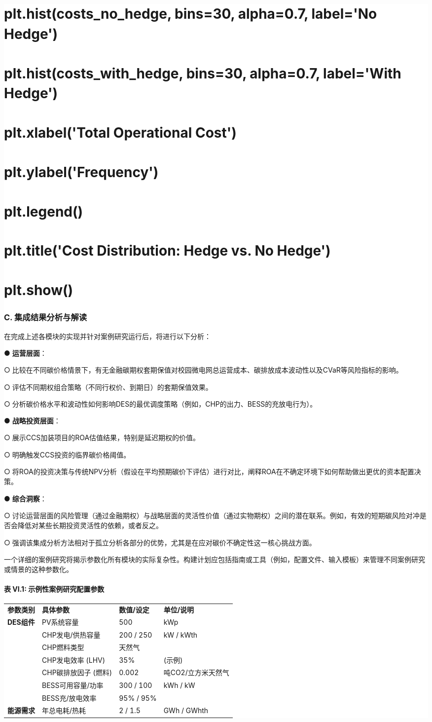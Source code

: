 # plt.hist(costs_no_hedge, bins=30, alpha=0.7, label='No Hedge')  
# plt.hist(costs_with_hedge, bins=30, alpha=0.7, label='With Hedge')  
# plt.xlabel('Total Operational Cost')  
# plt.ylabel('Frequency')  
# plt.legend()  
# plt.title('Cost Distribution: Hedge vs. No Hedge')  
# plt.show()  

### **C. 集成结果分析与解读**

在完成上述各模块的实现并针对案例研究运行后，将进行以下分析：

● **运营层面**：

○ 比较在不同碳价格情景下，有无金融碳期权套期保值对校园微电网总运营成本、碳排放成本波动性以及CVaR等风险指标的影响。

○ 评估不同期权组合策略（不同行权价、到期日）的套期保值效果。

○ 分析碳价格水平和波动性如何影响DES的最优调度策略（例如，CHP的出力、BESS的充放电行为）。

● **战略投资层面**：

○ 展示CCS加装项目的ROA估值结果，特别是延迟期权的价值。

○ 明确触发CCS投资的临界碳价格阈值。

○ 将ROA的投资决策与传统NPV分析（假设在平均预期碳价下评估）进行对比，阐释ROA在不确定环境下如何帮助做出更优的资本配置决策。

● **综合洞察**：

○ 讨论运营层面的风险管理（通过金融期权）与战略层面的灵活性价值（通过实物期权）之间的潜在联系。例如，有效的短期碳风险对冲是否会降低对某些长期投资灵活性的依赖，或者反之。

○ 强调该集成分析方法相对于孤立分析各部分的优势，尤其是在应对碳价不确定性这一核心挑战方面。

一个详细的案例研究将揭示参数化所有模块的实际复杂性。构建计划应包括指南或工具（例如，配置文件、输入模板）来管理不同案例研究或情景的这种参数化。

#### **表 VI.1: 示例性案例研究配置参数**

|   |   |   |   |
|---|---|---|---|
|**参数类别**|**具体参数**|**数值/设定**|**单位/说明**|
|**DES组件**|PV系统容量|500|kWp|
||CHP发电/供热容量|200 / 250|kW / kWth|
||CHP燃料类型|天然气||
||CHP发电效率 (LHV)|35%|(示例)|
||CHP碳排放因子 (燃料)|0.002|吨CO2​/立方米天然气|
||BESS可用容量/功率|300 / 100|kWh / kW|
||BESS充/放电效率|95% / 95%||
|**能源需求**|年总电耗/热耗|2 / 1.5|GWh / GWhth|